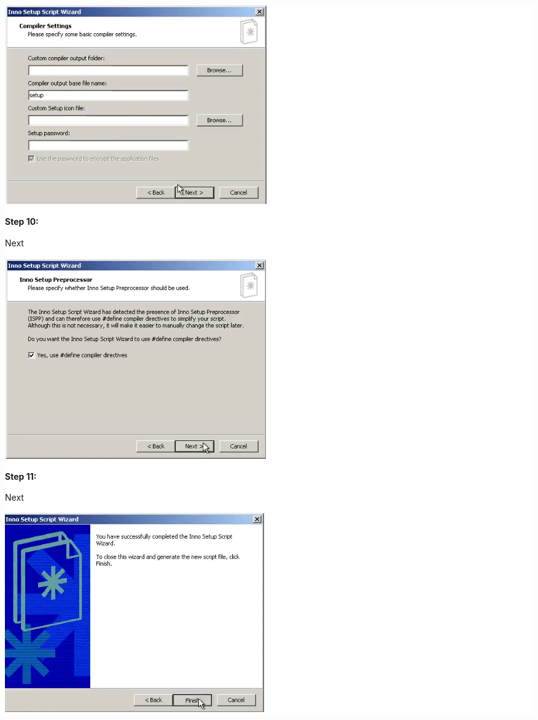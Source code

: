 ![Chapter_18_images/inno_setup_10.png](https://github.com/Zefk/Solarus-ARPG-Game-Development-Book_2/raw/master/Lesson_images/Chapter_18_images/inno_setup_10.png)

**Step 10:**

Next

![Chapter_18_images/inno_setup_11.png](https://github.com/Zefk/Solarus-ARPG-Game-Development-Book_2/raw/master/Lesson_images/Chapter_18_images/inno_setup_11.png)

**Step 11:**

Next

![Chapter_18_images/inno_setup_12.png](https://github.com/Zefk/Solarus-ARPG-Game-Development-Book_2/raw/master/Lesson_images/Chapter_18_images/inno_setup_12.png)
